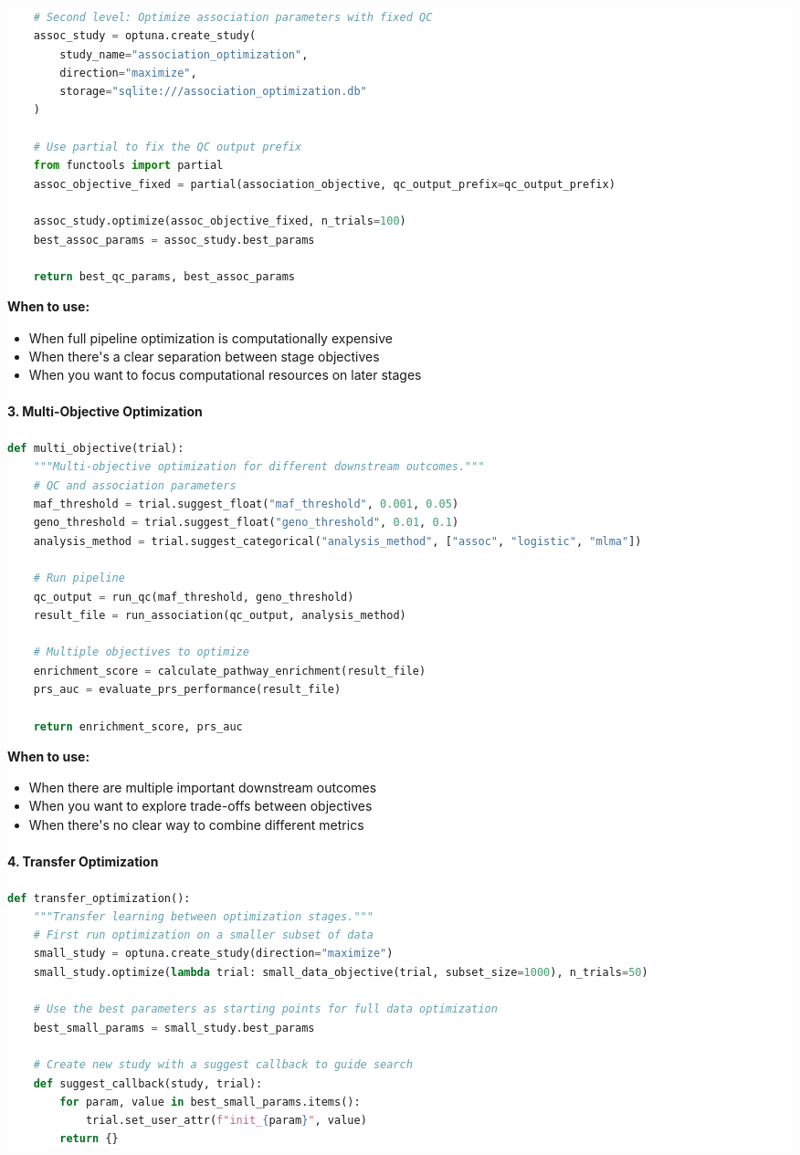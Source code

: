 ```python
    # Second level: Optimize association parameters with fixed QC
    assoc_study = optuna.create_study(
        study_name="association_optimization",
        direction="maximize",
        storage="sqlite:///association_optimization.db"
    )

    # Use partial to fix the QC output prefix
    from functools import partial
    assoc_objective_fixed = partial(association_objective, qc_output_prefix=qc_output_prefix)

    assoc_study.optimize(assoc_objective_fixed, n_trials=100)
    best_assoc_params = assoc_study.best_params

    return best_qc_params, best_assoc_params
```

**When to use:**
- When full pipeline optimization is computationally expensive
- When there's a clear separation between stage objectives
- When you want to focus computational resources on later stages

#### 3. Multi-Objective Optimization

```python
def multi_objective(trial):
    """Multi-objective optimization for different downstream outcomes."""
    # QC and association parameters
    maf_threshold = trial.suggest_float("maf_threshold", 0.001, 0.05)
    geno_threshold = trial.suggest_float("geno_threshold", 0.01, 0.1)
    analysis_method = trial.suggest_categorical("analysis_method", ["assoc", "logistic", "mlma"])

    # Run pipeline
    qc_output = run_qc(maf_threshold, geno_threshold)
    result_file = run_association(qc_output, analysis_method)

    # Multiple objectives to optimize
    enrichment_score = calculate_pathway_enrichment(result_file)
    prs_auc = evaluate_prs_performance(result_file)

    return enrichment_score, prs_auc
```

**When to use:**
- When there are multiple important downstream outcomes
- When you want to explore trade-offs between objectives
- When there's no clear way to combine different metrics

#### 4. Transfer Optimization

```python
def transfer_optimization():
    """Transfer learning between optimization stages."""
    # First run optimization on a smaller subset of data
    small_study = optuna.create_study(direction="maximize")
    small_study.optimize(lambda trial: small_data_objective(trial, subset_size=1000), n_trials=50)

    # Use the best parameters as starting points for full data optimization
    best_small_params = small_study.best_params

    # Create new study with a suggest callback to guide search
    def suggest_callback(study, trial):
        for param, value in best_small_params.items():
            trial.set_user_attr(f"init_{param}", value)
        return {}
```